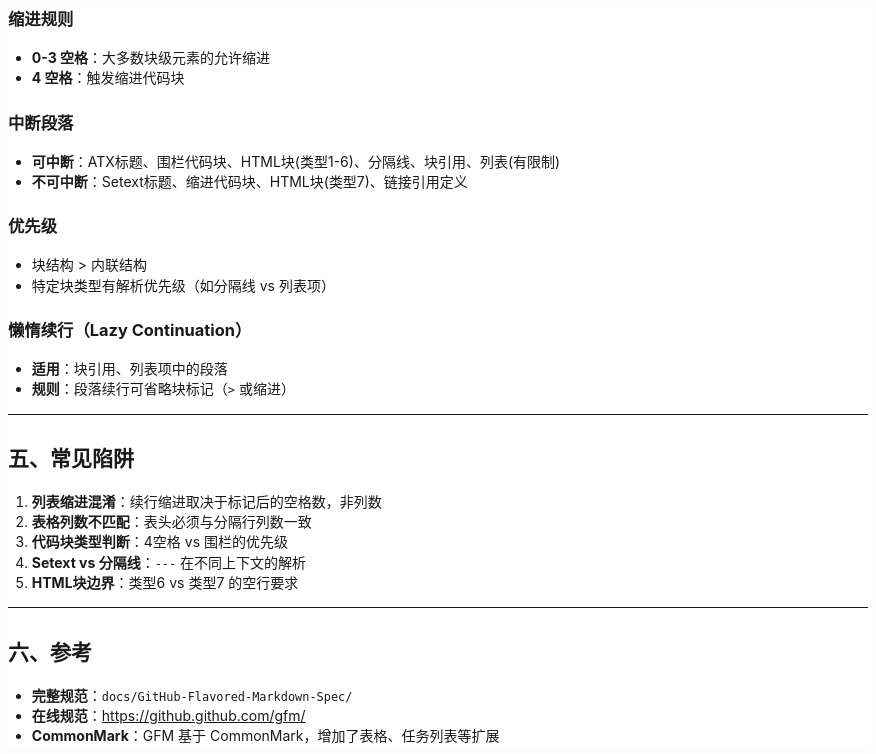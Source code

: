 ### 缩进规则
- **0-3 空格**：大多数块级元素的允许缩进
- **4 空格**：触发缩进代码块

### 中断段落
- **可中断**：ATX标题、围栏代码块、HTML块(类型1-6)、分隔线、块引用、列表(有限制)
- **不可中断**：Setext标题、缩进代码块、HTML块(类型7)、链接引用定义

### 优先级
- 块结构 > 内联结构
- 特定块类型有解析优先级（如分隔线 vs 列表项）

### 懒惰续行（Lazy Continuation）
- **适用**：块引用、列表项中的段落
- **规则**：段落续行可省略块标记（`>` 或缩进）

---

## 五、常见陷阱

1. **列表缩进混淆**：续行缩进取决于标记后的空格数，非列数
2. **表格列数不匹配**：表头必须与分隔行列数一致
3. **代码块类型判断**：4空格 vs 围栏的优先级
4. **Setext vs 分隔线**：`---` 在不同上下文的解析
5. **HTML块边界**：类型6 vs 类型7 的空行要求

---

## 六、参考

- **完整规范**：`docs/GitHub-Flavored-Markdown-Spec/`
- **在线规范**：https://github.github.com/gfm/
- **CommonMark**：GFM 基于 CommonMark，增加了表格、任务列表等扩展
